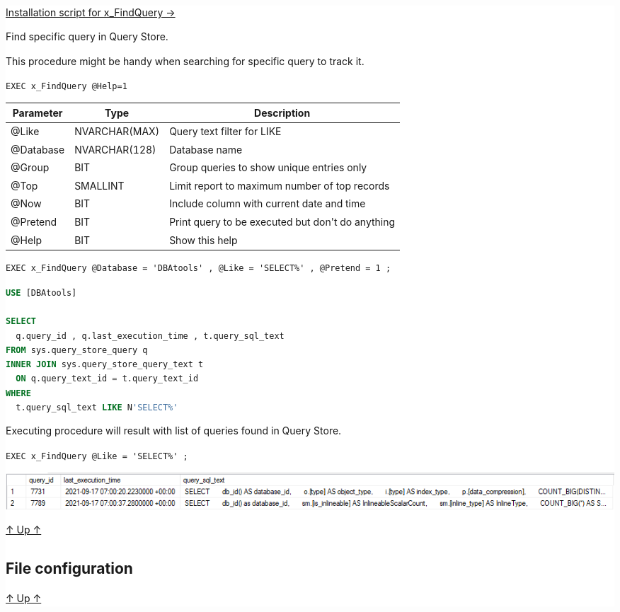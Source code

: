 [Installation script for x_FindQuery →](../../sql/SQLServer/x_FindQuery.sql)

Find specific query in Query Store.

This procedure might be handy when searching for specific query to track it.

```
EXEC x_FindQuery @Help=1
```

| Parameter | Type | Description |
| --------- | ---- | ----------- |
| @Like | NVARCHAR(MAX) | Query text filter for LIKE |
| @Database | NVARCHAR(128) | Database name |
| @Group | BIT | Group queries to show unique entries only |
| @Top | SMALLINT | Limit report to maximum number of top records |
| @Now | BIT | Include column with current date and time |
| @Pretend | BIT | Print query to be executed but don't do anything |
| @Help | BIT | Show this help |

```
EXEC x_FindQuery @Database = 'DBAtools' , @Like = 'SELECT%' , @Pretend = 1 ;
```

```sql
USE [DBAtools]

SELECT 
  q.query_id , q.last_execution_time , t.query_sql_text
FROM sys.query_store_query q
INNER JOIN sys.query_store_query_text t
  ON q.query_text_id = t.query_text_id
WHERE
  t.query_sql_text LIKE N'SELECT%'
```

Executing procedure will result with list of queries found in Query Store.

```
EXEC x_FindQuery @Like = 'SELECT%' ;
```

![](../../media/shot/21_09_19_findquery.png)

[↑ Up ↑](#microsoft-sql-server)

File configuration
------------------

[↑ Up ↑](#microsoft-sql-server)
